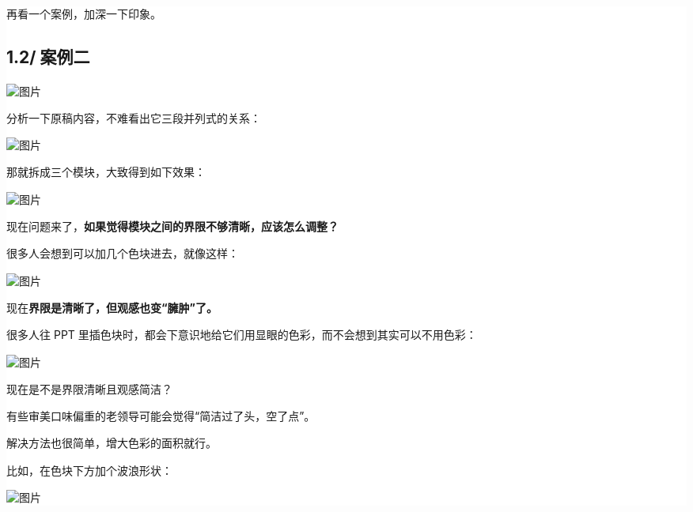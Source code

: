 再看一个案例，加深一下印象。

  

## **1.2/** **案例二**

![图片](https://mmbiz.qpic.cn/sz_mmbiz_png/HvhdY1Fv6EPfJlu9h0bWiaTE1utIQuv2oAxQ77wG6Q0LA5LRcAmFJXy3sYVJhY0Sdy2qae7hOb1vUKSHPOYzSAA/640?wx_fmt=png&from=appmsg&tp=webp&wxfrom=10005&wx_lazy=1&wx_co=1)  

  

分析一下原稿内容，不难看出它三段并列式的关系：

  

![图片](https://mmbiz.qpic.cn/sz_mmbiz_png/HvhdY1Fv6EPfJlu9h0bWiaTE1utIQuv2oQHhIdsI2SEBPtNod3ZL5j8k8LBXHzrXH4vr6jf3JoUMwibl8uEdwgKw/640?wx_fmt=png&from=appmsg&tp=webp&wxfrom=10005&wx_lazy=1&wx_co=1)

  

那就拆成三个模块，大致得到如下效果：  

  

![图片](https://mmbiz.qpic.cn/sz_mmbiz_png/HvhdY1Fv6EPfJlu9h0bWiaTE1utIQuv2ouUf9mzrSlZHxoHjicpPydTtALiavODRV1FSDr1e5y2NoQ0VlmeRn0fRA/640?wx_fmt=png&from=appmsg&tp=webp&wxfrom=10005&wx_lazy=1&wx_co=1)

  

现在问题来了，**如果觉得模块之间的界限不够清晰，应该怎么调整？**  

  

很多人会想到可以加几个色块进去，就像这样：

  

![图片](https://mmbiz.qpic.cn/sz_mmbiz_png/HvhdY1Fv6EPfJlu9h0bWiaTE1utIQuv2oEQyykHR6FRHOG6GFPYTBAgGQtjqgTxDpJSSsHIPAiauhWTlvBaus9Rw/640?wx_fmt=png&from=appmsg&tp=webp&wxfrom=10005&wx_lazy=1&wx_co=1)

  

现在**界限是清晰了，但观感也变“臃肿”了。**

  

很多人往 PPT 里插色块时，都会下意识地给它们用显眼的色彩，而不会想到其实可以不用色彩：

  

![图片](https://mmbiz.qpic.cn/sz_mmbiz_png/HvhdY1Fv6EPfJlu9h0bWiaTE1utIQuv2oZaNiaqiblnPJNzQGibk7UqMFibrZZTjqOLrSupAnE6A8j6Sic5swuo3cicNQ/640?wx_fmt=png&from=appmsg&tp=webp&wxfrom=10005&wx_lazy=1&wx_co=1)

  

现在是不是界限清晰且观感简洁？

  

有些审美口味偏重的老领导可能会觉得“简洁过了头，空了点”。  

  

解决方法也很简单，增大色彩的面积就行。

  

比如，在色块下方加个波浪形状：

  

![图片](https://mmbiz.qpic.cn/sz_mmbiz_png/HvhdY1Fv6EPfJlu9h0bWiaTE1utIQuv2oxFfKMftHWCHR4zB3CwRYKEibgic1ibYmrHj4t3m3HicLqP4vB1quMwZPaw/640?wx_fmt=png&from=appmsg&tp=webp&wxfrom=10005&wx_lazy=1&wx_co=1)

  